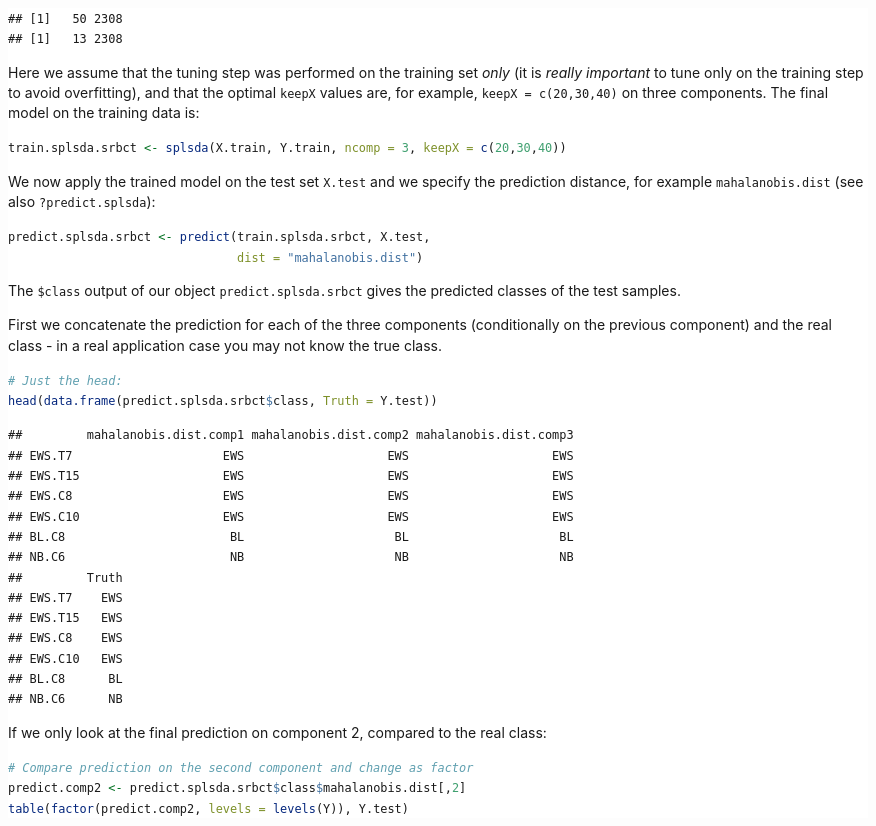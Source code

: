 ```
## [1]   50 2308
## [1]   13 2308
```

Here we assume that the tuning step was performed on the training set *only* (it is *really important* to tune only on the training step to avoid overfitting), and that the optimal `keepX` values are, for example, `keepX = c(20,30,40)` on three components. The final model on the training data is:


```r
train.splsda.srbct <- splsda(X.train, Y.train, ncomp = 3, keepX = c(20,30,40))
```

We now apply the trained model on the test set `X.test` and we specify the prediction distance, for example `mahalanobis.dist` (see also `?predict.splsda`):


```r
predict.splsda.srbct <- predict(train.splsda.srbct, X.test, 
                                dist = "mahalanobis.dist")
```

The `$class` output of our object `predict.splsda.srbct` gives the predicted classes of the test samples.

First we concatenate the prediction for each of the three components (conditionally on the previous component) and the real class - in a real application case you may not know the true class. 

```r
# Just the head:
head(data.frame(predict.splsda.srbct$class, Truth = Y.test))
```

```
##         mahalanobis.dist.comp1 mahalanobis.dist.comp2 mahalanobis.dist.comp3
## EWS.T7                     EWS                    EWS                    EWS
## EWS.T15                    EWS                    EWS                    EWS
## EWS.C8                     EWS                    EWS                    EWS
## EWS.C10                    EWS                    EWS                    EWS
## BL.C8                       BL                     BL                     BL
## NB.C6                       NB                     NB                     NB
##         Truth
## EWS.T7    EWS
## EWS.T15   EWS
## EWS.C8    EWS
## EWS.C10   EWS
## BL.C8      BL
## NB.C6      NB
```

If we only look at the final prediction on component 2, compared to the real class:  

```r
# Compare prediction on the second component and change as factor
predict.comp2 <- predict.splsda.srbct$class$mahalanobis.dist[,2]
table(factor(predict.comp2, levels = levels(Y)), Y.test)
```
